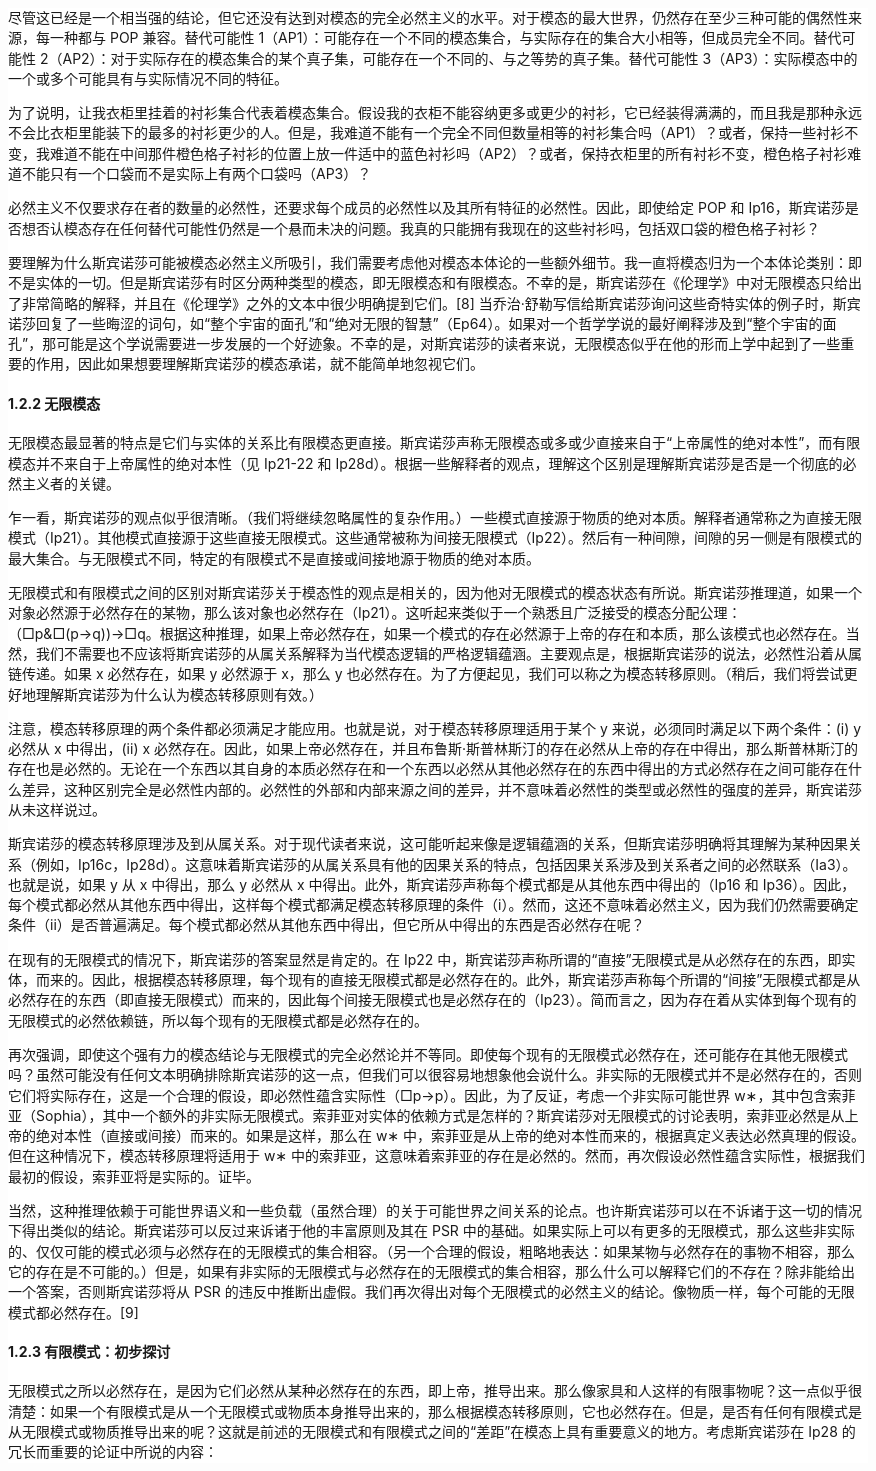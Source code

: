 尽管这已经是一个相当强的结论，但它还没有达到对模态的完全必然主义的水平。对于模态的最大世界，仍然存在至少三种可能的偶然性来源，每一种都与 POP 兼容。替代可能性 1（AP1）：可能存在一个不同的模态集合，与实际存在的集合大小相等，但成员完全不同。替代可能性 2（AP2）：对于实际存在的模态集合的某个真子集，可能存在一个不同的、与之等势的真子集。替代可能性 3（AP3）：实际模态中的一个或多个可能具有与实际情况不同的特征。

为了说明，让我衣柜里挂着的衬衫集合代表着模态集合。假设我的衣柜不能容纳更多或更少的衬衫，它已经装得满满的，而且我是那种永远不会比衣柜里能装下的最多的衬衫更少的人。但是，我难道不能有一个完全不同但数量相等的衬衫集合吗（AP1）？或者，保持一些衬衫不变，我难道不能在中间那件橙色格子衬衫的位置上放一件适中的蓝色衬衫吗（AP2）？或者，保持衣柜里的所有衬衫不变，橙色格子衬衫难道不能只有一个口袋而不是实际上有两个口袋吗（AP3）？

必然主义不仅要求存在者的数量的必然性，还要求每个成员的必然性以及其所有特征的必然性。因此，即使给定 POP 和 Ip16，斯宾诺莎是否想否认模态存在任何替代可能性仍然是一个悬而未决的问题。我真的只能拥有我现在的这些衬衫吗，包括双口袋的橙色格子衬衫？

要理解为什么斯宾诺莎可能被模态必然主义所吸引，我们需要考虑他对模态本体论的一些额外细节。我一直将模态归为一个本体论类别：即不是实体的一切。但是斯宾诺莎有时区分两种类型的模态，即无限模态和有限模态。不幸的是，斯宾诺莎在《伦理学》中对无限模态只给出了非常简略的解释，并且在《伦理学》之外的文本中很少明确提到它们。[8] 当乔治·舒勒写信给斯宾诺莎询问这些奇特实体的例子时，斯宾诺莎回复了一些晦涩的词句，如“整个宇宙的面孔”和“绝对无限的智慧”（Ep64）。如果对一个哲学学说的最好阐释涉及到“整个宇宙的面孔”，那可能是这个学说需要进一步发展的一个好迹象。不幸的是，对斯宾诺莎的读者来说，无限模态似乎在他的形而上学中起到了一些重要的作用，因此如果想要理解斯宾诺莎的模态承诺，就不能简单地忽视它们。

#### 1.2.2 无限模态

无限模态最显著的特点是它们与实体的关系比有限模态更直接。斯宾诺莎声称无限模态或多或少直接来自于“上帝属性的绝对本性”，而有限模态并不来自于上帝属性的绝对本性（见 Ip21-22 和 Ip28d）。根据一些解释者的观点，理解这个区别是理解斯宾诺莎是否是一个彻底的必然主义者的关键。

乍一看，斯宾诺莎的观点似乎很清晰。（我们将继续忽略属性的复杂作用。）一些模式直接源于物质的绝对本质。解释者通常称之为直接无限模式（Ip21）。其他模式直接源于这些直接无限模式。这些通常被称为间接无限模式（Ip22）。然后有一种间隙，间隙的另一侧是有限模式的最大集合。与无限模式不同，特定的有限模式不是直接或间接地源于物质的绝对本质。

无限模式和有限模式之间的区别对斯宾诺莎关于模态性的观点是相关的，因为他对无限模式的模态状态有所说。斯宾诺莎推理道，如果一个对象必然源于必然存在的某物，那么该对象也必然存在（Ip21）。这听起来类似于一个熟悉且广泛接受的模态分配公理：（□p&□(p→q))→□q。根据这种推理，如果上帝必然存在，如果一个模式的存在必然源于上帝的存在和本质，那么该模式也必然存在。当然，我们不需要也不应该将斯宾诺莎的从属关系解释为当代模态逻辑的严格逻辑蕴涵。主要观点是，根据斯宾诺莎的说法，必然性沿着从属链传递。如果 x 必然存在，如果 y 必然源于 x，那么 y 也必然存在。为了方便起见，我们可以称之为模态转移原则。（稍后，我们将尝试更好地理解斯宾诺莎为什么认为模态转移原则有效。）

注意，模态转移原理的两个条件都必须满足才能应用。也就是说，对于模态转移原理适用于某个 y 来说，必须同时满足以下两个条件：(i) y 必然从 x 中得出，(ii) x 必然存在。因此，如果上帝必然存在，并且布鲁斯·斯普林斯汀的存在必然从上帝的存在中得出，那么斯普林斯汀的存在也是必然的。无论在一个东西以其自身的本质必然存在和一个东西以必然从其他必然存在的东西中得出的方式必然存在之间可能存在什么差异，这种区别完全是必然性内部的。必然性的外部和内部来源之间的差异，并不意味着必然性的类型或必然性的强度的差异，斯宾诺莎从未这样说过。

斯宾诺莎的模态转移原理涉及到从属关系。对于现代读者来说，这可能听起来像是逻辑蕴涵的关系，但斯宾诺莎明确将其理解为某种因果关系（例如，Ip16c，Ip28d）。这意味着斯宾诺莎的从属关系具有他的因果关系的特点，包括因果关系涉及到关系者之间的必然联系（Ia3）。也就是说，如果 y 从 x 中得出，那么 y 必然从 x 中得出。此外，斯宾诺莎声称每个模式都是从其他东西中得出的（Ip16 和 Ip36）。因此，每个模式都必然从其他东西中得出，这样每个模式都满足模态转移原理的条件（i）。然而，这还不意味着必然主义，因为我们仍然需要确定条件（ii）是否普遍满足。每个模式都必然从其他东西中得出，但它所从中得出的东西是否必然存在呢？

在现有的无限模式的情况下，斯宾诺莎的答案显然是肯定的。在 Ip22 中，斯宾诺莎声称所谓的“直接”无限模式是从必然存在的东西，即实体，而来的。因此，根据模态转移原理，每个现有的直接无限模式都是必然存在的。此外，斯宾诺莎声称每个所谓的“间接”无限模式都是从必然存在的东西（即直接无限模式）而来的，因此每个间接无限模式也是必然存在的（Ip23）。简而言之，因为存在着从实体到每个现有的无限模式的必然依赖链，所以每个现有的无限模式都是必然存在的。

再次强调，即使这个强有力的模态结论与无限模式的完全必然论并不等同。即使每个现有的无限模式必然存在，还可能存在其他无限模式吗？虽然可能没有任何文本明确排除斯宾诺莎的这一点，但我们可以很容易地想象他会说什么。非实际的无限模式并不是必然存在的，否则它们将实际存在，这是一个合理的假设，即必然性蕴含实际性（□p→p）。因此，为了反证，考虑一个非实际可能世界 w∗，其中包含索菲亚（Sophia），其中一个额外的非实际无限模式。索菲亚对实体的依赖方式是怎样的？斯宾诺莎对无限模式的讨论表明，索菲亚必然是从上帝的绝对本性（直接或间接）而来的。如果是这样，那么在 w∗ 中，索菲亚是从上帝的绝对本性而来的，根据真定义表达必然真理的假设。但在这种情况下，模态转移原理将适用于 w∗ 中的索菲亚，这意味着索菲亚的存在是必然的。然而，再次假设必然性蕴含实际性，根据我们最初的假设，索菲亚将是实际的。证毕。

当然，这种推理依赖于可能世界语义和一些负载（虽然合理）的关于可能世界之间关系的论点。也许斯宾诺莎可以在不诉诸于这一切的情况下得出类似的结论。斯宾诺莎可以反过来诉诸于他的丰富原则及其在 PSR 中的基础。如果实际上可以有更多的无限模式，那么这些非实际的、仅仅可能的模式必须与必然存在的无限模式的集合相容。（另一个合理的假设，粗略地表达：如果某物与必然存在的事物不相容，那么它的存在是不可能的。）但是，如果有非实际的无限模式与必然存在的无限模式的集合相容，那么什么可以解释它们的不存在？除非能给出一个答案，否则斯宾诺莎将从 PSR 的违反中推断出虚假。我们再次得出对每个无限模式的必然主义的结论。像物质一样，每个可能的无限模式都必然存在。[9]

#### 1.2.3 有限模式：初步探讨

无限模式之所以必然存在，是因为它们必然从某种必然存在的东西，即上帝，推导出来。那么像家具和人这样的有限事物呢？这一点似乎很清楚：如果一个有限模式是从一个无限模式或物质本身推导出来的，那么根据模态转移原则，它也必然存在。但是，是否有任何有限模式是从无限模式或物质推导出来的呢？这就是前述的无限模式和有限模式之间的“差距”在模态上具有重要意义的地方。考虑斯宾诺莎在 Ip28 的冗长而重要的论证中所说的内容：
